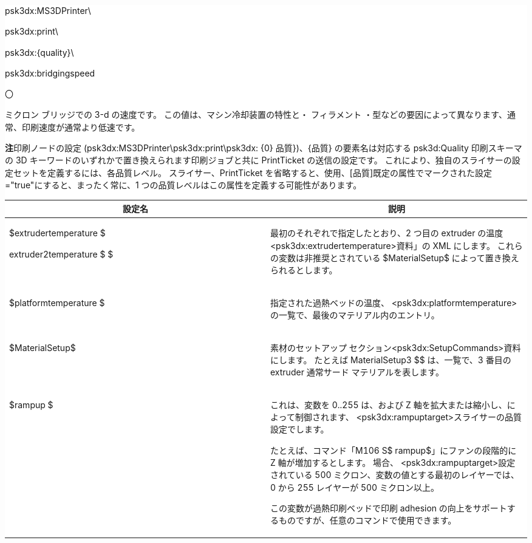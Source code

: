 <tr>
<td><p>psk3dx:MS3DPrinter\ </p>
<p>psk3dx:print\ </p>
<p>psk3dx:{quality}\ </p>
<p>psk3dx:bridgingspeed</p></td>
<td><p>〇</p></td>
<td><p>ミクロン ブリッジでの 3-d の速度です。 この値は、マシン冷却装置の特性と・ フィラメント ・型などの要因によって異なります、通常、印刷速度が通常より低速です。</p></td>
</tr>

</tbody>
</table>


**注**印刷ノードの設定 (psk3dx:MS3DPrinter\\psk3dx:print\\psk3dx: {0} 品質}\)、{品質} の要素名は対応する psk3d:Quality 印刷スキーマの 3D キーワードのいずれかで置き換えられます印刷ジョブと共に PrintTicket の送信の設定です。 これにより、独自のスライサーの設定セットを定義するには、各品質レベル。 スライサー、PrintTicket を省略すると、使用、\[品質\]既定の属性でマークされた設定 ="true"にすると、まったく常に、1 つの品質レベルはこの属性を定義する可能性があります。

<table>

<colgroup>
<col width="50%" />
<col width="50%" />
</colgroup>

<thead>
<tr class="header">
<th>設定名</th>
<th>説明</th>
</tr>
</thead>
<tbody>

<tr>
<td><p>$extrudertemperature $</p>
<p>extruder2temperature $ $</p></td>
<td><p>最初のそれぞれで指定したとおり、2 つ目の extruder の温度&lt;psk3dx:extrudertemperature&gt;資料」の XML にします。 これらの変数は非推奨とされている $MaterialSetup$ によって置き換えられるとします。</p></td>
</tr>

<tr>
<td><p>$platformtemperature $</p></td>
<td><p>指定された過熱ベッドの温度、 &lt;psk3dx:platformtemperature&gt;の一覧で、最後のマテリアル内のエントリ。</p></td>
</tr>

<tr>
<td><p>$MaterialSetup<n>$</p></td>
<td><p>素材のセットアップ セクション&lt;psk3dx:SetupCommands&gt;資料にします。 たとえば MaterialSetup3 $$ は、一覧で、3 番目の extruder 通常サード マテリアルを表します。</p></td>
</tr>

<tr>
<td><p>$rampup $</p></td>
<td><p>これは、変数を 0..255 は、および Z 軸を拡大または縮小し、によって制御されます、 &lt;psk3dx:rampuptarget&gt;スライサーの品質設定でします。</p>
<p>たとえば、コマンド「M106 S$ rampup$」にファンの段階的に Z 軸が増加するとします。 場合、 &lt;psk3dx:rampuptarget&gt;設定されている 500 ミクロン、変数の値とする最初のレイヤーでは、0 から 255 レイヤーが 500 ミクロン以上。</p>
<p>この変数が過熱印刷ベッドで印刷 adhesion の向上をサポートするものですが、任意のコマンドで使用できます。</p></td>
</tr>
